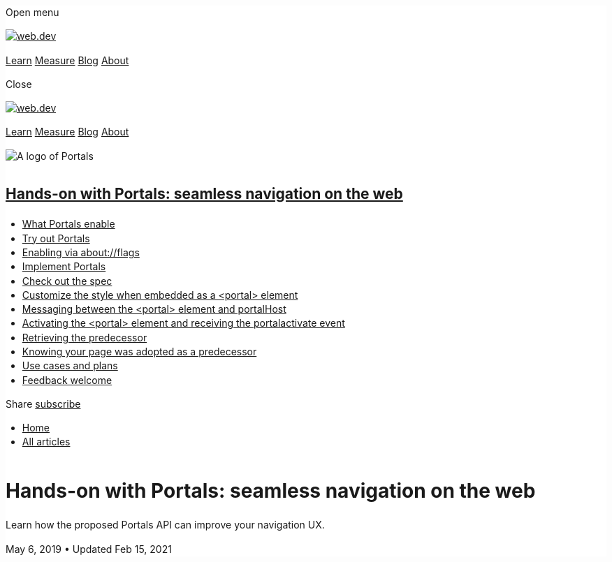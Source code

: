 <span class="w-tooltip w-tooltip--left">Open menu</span>

<a href="/" class="header-default__logo-link gc-analytics-event"><img src="/images/lockup.svg" alt="web.dev" class="header-default__logo" width="125" height="30" /></a>

<a href="/learn/" class="header-default__link gc-analytics-event">Learn</a> <a href="/measure/" class="header-default__link gc-analytics-event">Measure</a> <a href="/blog/" class="header-default__link gc-analytics-event">Blog</a> <a href="/about/" class="header-default__link gc-analytics-event">About</a>

<span class="w-tooltip">Close</span>

<a href="/" class="gc-analytics-event"><img src="/images/lockup.svg" alt="web.dev" class="drawer-default__logo" width="125" height="30" /></a>

<a href="/learn/" class="drawer-default__link gc-analytics-event">Learn</a> <a href="/measure/" class="drawer-default__link gc-analytics-event">Measure</a> <a href="/blog/" class="drawer-default__link gc-analytics-event">Blog</a> <a href="/about/" class="drawer-default__link gc-analytics-event">About</a>

<img src="https://web-dev.imgix.net/image/admin/7hJbSWnhhE1lRVHJOWI9.png?auto=format" alt="A logo of Portals" class="w-hero w-hero--cover" sizes="100vw" srcset="https://web-dev.imgix.net/image/admin/7hJbSWnhhE1lRVHJOWI9.png?auto=format&amp;w=200 200w,     https://web-dev.imgix.net/image/admin/7hJbSWnhhE1lRVHJOWI9.png?auto=format&amp;w=228 228w,     https://web-dev.imgix.net/image/admin/7hJbSWnhhE1lRVHJOWI9.png?auto=format&amp;w=260 260w,     https://web-dev.imgix.net/image/admin/7hJbSWnhhE1lRVHJOWI9.png?auto=format&amp;w=296 296w,     https://web-dev.imgix.net/image/admin/7hJbSWnhhE1lRVHJOWI9.png?auto=format&amp;w=338 338w,     https://web-dev.imgix.net/image/admin/7hJbSWnhhE1lRVHJOWI9.png?auto=format&amp;w=385 385w,     https://web-dev.imgix.net/image/admin/7hJbSWnhhE1lRVHJOWI9.png?auto=format&amp;w=439 439w,     https://web-dev.imgix.net/image/admin/7hJbSWnhhE1lRVHJOWI9.png?auto=format&amp;w=500 500w,     https://web-dev.imgix.net/image/admin/7hJbSWnhhE1lRVHJOWI9.png?auto=format&amp;w=571 571w,     https://web-dev.imgix.net/image/admin/7hJbSWnhhE1lRVHJOWI9.png?auto=format&amp;w=650 650w,     https://web-dev.imgix.net/image/admin/7hJbSWnhhE1lRVHJOWI9.png?auto=format&amp;w=741 741w,     https://web-dev.imgix.net/image/admin/7hJbSWnhhE1lRVHJOWI9.png?auto=format&amp;w=845 845w,     https://web-dev.imgix.net/image/admin/7hJbSWnhhE1lRVHJOWI9.png?auto=format&amp;w=964 964w,     https://web-dev.imgix.net/image/admin/7hJbSWnhhE1lRVHJOWI9.png?auto=format&amp;w=1098 1098w,     https://web-dev.imgix.net/image/admin/7hJbSWnhhE1lRVHJOWI9.png?auto=format&amp;w=1252 1252w,     https://web-dev.imgix.net/image/admin/7hJbSWnhhE1lRVHJOWI9.png?auto=format&amp;w=1428 1428w,     https://web-dev.imgix.net/image/admin/7hJbSWnhhE1lRVHJOWI9.png?auto=format&amp;w=1600 1600w" width="1600" height="480" />

## <a href="#hands-on-with-portals:-seamless-navigation-on-the-web" class="w-toc__header--link">Hands-on with Portals: seamless navigation on the web</a>

- [What Portals enable](#what-portals-enable)
- [Try out Portals](#try-out-portals)
- [Enabling via about://flags](#enable-flags)
- [Implement Portals](#implement-portals)
- [Check out the spec](#check-out-the-spec)
- [Customize the style when embedded as a &lt;portal&gt; element](#customize-the-style-when-embedded-as-a-lessportalgreater-element)
- [Messaging between the &lt;portal&gt; element and portalHost](#messaging-between-the-lessportalgreater-element-and-portalhost)
- [Activating the &lt;portal&gt; element and receiving the portalactivate event](#activating-the-lessportalgreater-element-and-receiving-the-portalactivate-event)
- [Retrieving the predecessor](#retrieving-the-predecessor)
- [Knowing your page was adopted as a predecessor](#knowing-your-page-was-adopted-as-a-predecessor)
- [Use cases and plans](#use-cases-and-plans)
- [Feedback welcome](#feedback-welcome)

Share <a href="/newsletter/" class="w-actions__fab w-actions__fab--subscribe gc-analytics-event"><span>subscribe</span></a>

- <a href="/" class="w-breadcrumbs__link w-breadcrumbs__link--left-justify gc-analytics-event">Home</a>
- <a href="/blog" class="w-breadcrumbs__link gc-analytics-event">All articles</a>

# Hands-on with Portals: seamless navigation on the web

Learn how the proposed Portals API can improve your navigation UX.

May 6, 2019 <span class="w-author__separator">•</span> Updated Feb 15, 2021

